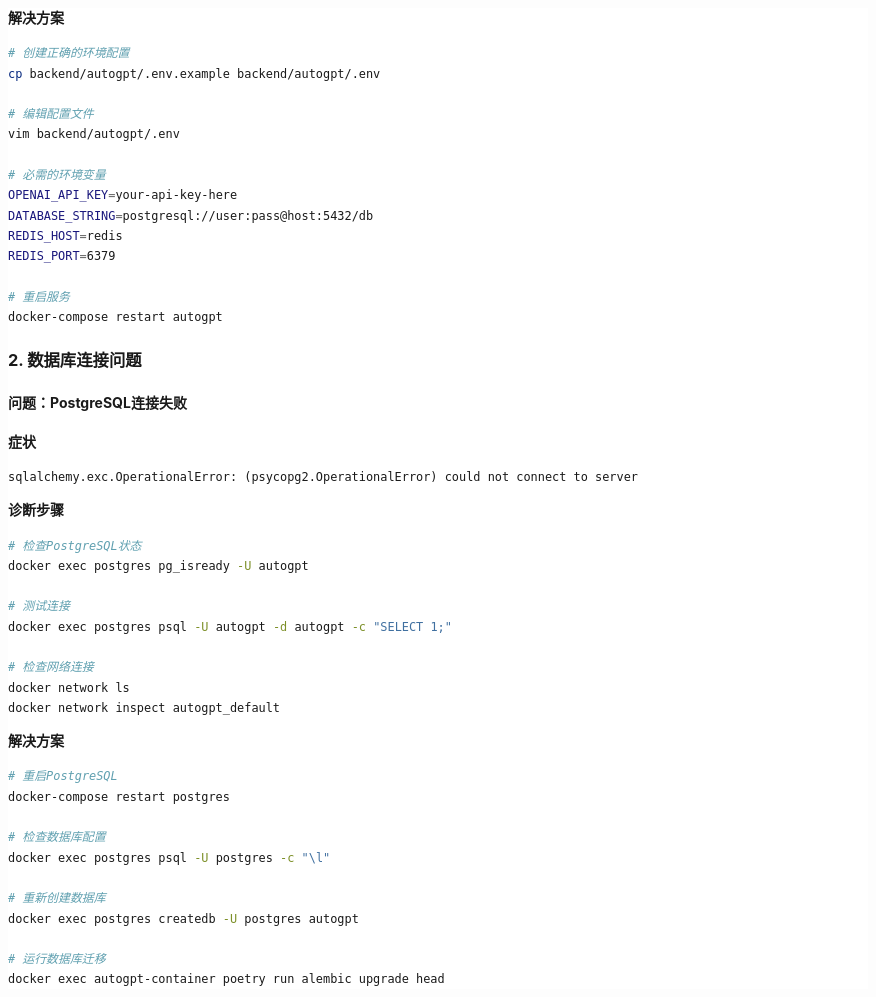 **解决方案**
```bash
# 创建正确的环境配置
cp backend/autogpt/.env.example backend/autogpt/.env

# 编辑配置文件
vim backend/autogpt/.env

# 必需的环境变量
OPENAI_API_KEY=your-api-key-here
DATABASE_STRING=postgresql://user:pass@host:5432/db
REDIS_HOST=redis
REDIS_PORT=6379

# 重启服务
docker-compose restart autogpt
```

### 2. 数据库连接问题

#### 问题：PostgreSQL连接失败

**症状**
```
sqlalchemy.exc.OperationalError: (psycopg2.OperationalError) could not connect to server
```

**诊断步骤**
```bash
# 检查PostgreSQL状态
docker exec postgres pg_isready -U autogpt

# 测试连接
docker exec postgres psql -U autogpt -d autogpt -c "SELECT 1;"

# 检查网络连接
docker network ls
docker network inspect autogpt_default
```

**解决方案**
```bash
# 重启PostgreSQL
docker-compose restart postgres

# 检查数据库配置
docker exec postgres psql -U postgres -c "\l"

# 重新创建数据库
docker exec postgres createdb -U postgres autogpt

# 运行数据库迁移
docker exec autogpt-container poetry run alembic upgrade head
```
